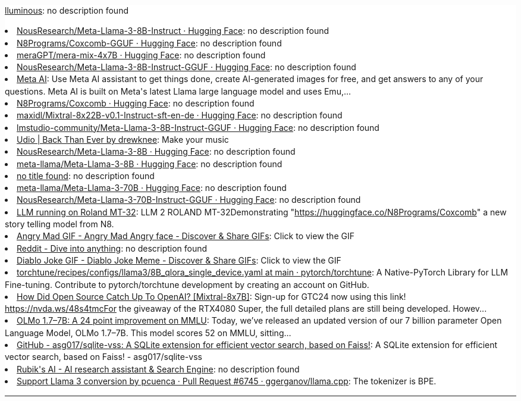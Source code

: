 <a href="https://lluminous.chat/?sl=AwD1Ik">lluminous</a>: no description found</li><li><a href="https://huggingface.co/NousResearch/Meta-Llama-3-8B-Instruct">NousResearch/Meta-Llama-3-8B-Instruct · Hugging Face</a>: no description found</li><li><a href="https://huggingface.co/N8Programs/Coxcomb-GGUF">N8Programs/Coxcomb-GGUF · Hugging Face</a>: no description found</li><li><a href="https://huggingface.co/meraGPT/mera-mix-4x7B">meraGPT/mera-mix-4x7B · Hugging Face</a>: no description found</li><li><a href="https://huggingface.co/NousResearch/Meta-Llama-3-8B-Instruct-GGUF">NousResearch/Meta-Llama-3-8B-Instruct-GGUF · Hugging Face</a>: no description found</li><li><a href="https://www.meta.ai">Meta AI</a>: Use Meta AI assistant to get things done, create AI-generated images for free, and get answers to any of your questions. Meta AI is built on Meta&#039;s latest Llama large language model and uses Emu,...</li><li><a href="https://huggingface.co/N8Programs/Coxcomb">N8Programs/Coxcomb · Hugging Face</a>: no description found</li><li><a href="https://huggingface.co/maxidl/Mixtral-8x22B-v0.1-Instruct-sft-en-de">maxidl/Mixtral-8x22B-v0.1-Instruct-sft-en-de · Hugging Face</a>: no description found</li><li><a href="https://huggingface.co/lmstudio-community/Meta-Llama-3-8B-Instruct-GGUF">lmstudio-community/Meta-Llama-3-8B-Instruct-GGUF · Hugging Face</a>: no description found</li><li><a href="https://www.udio.com/songs/kUvkoiz1maRm5BTAMKUQTk">Udio | Back Than Ever by drewknee</a>: Make your music</li><li><a href="https://huggingface.co/NousResearch/Meta-Llama-3-8B">NousResearch/Meta-Llama-3-8B · Hugging Face</a>: no description found</li><li><a href="https://huggingface.co/meta-llama/Meta-Llama-3-8B">meta-llama/Meta-Llama-3-8B · Hugging Face</a>: no description found</li><li><a href="https://ai.meta.com/blog/meta-llama-3/">no title found</a>: no description found</li><li><a href="https://huggingface.co/meta-llama/Meta-Llama-3-70B">meta-llama/Meta-Llama-3-70B · Hugging Face</a>: no description found</li><li><a href="https://huggingface.co/NousResearch/Meta-Llama-3-70B-Instruct-GGUF">NousResearch/Meta-Llama-3-70B-Instruct-GGUF · Hugging Face</a>: no description found</li><li><a href="https://youtu.be/lvcxIR3HNOw">LLM running on Roland MT-32</a>: LLM 2 ROLAND MT-32Demonstrating &quot;https://huggingface.co/N8Programs/Coxcomb&quot; a new story telling model from N8.</li><li><a href="https://tenor.com/view/angry-mad-angry-face-cringe-angry-face-coach-not-happy-gif-5480965892207921425">Angry Mad GIF - Angry Mad Angry face - Discover &amp; Share GIFs</a>: Click to view the GIF</li><li><a href="https://www.reddit.com/r/LocalLLaMA/comments/1c6pzpq/my_specialized_creative_writing_model_coxcomb/">Reddit - Dive into anything</a>: no description found</li><li><a href="https://tenor.com/view/diablo-joke-meme-is-this-an-out-of-season-april-fools-joke-out-of-season-gif-16662191">Diablo Joke GIF - Diablo Joke Meme - Discover &amp; Share GIFs</a>: Click to view the GIF</li><li><a href="https://github.com/pytorch/torchtune/blob/main/recipes/configs/llama3/8B_qlora_single_device.yaml">torchtune/recipes/configs/llama3/8B_qlora_single_device.yaml at main · pytorch/torchtune</a>: A Native-PyTorch Library for LLM Fine-tuning. Contribute to pytorch/torchtune development by creating an account on GitHub.</li><li><a href="https://www.youtube.com/watch?v=PYZIOMvkUF8">How Did Open Source Catch Up To OpenAI? [Mixtral-8x7B]</a>: Sign-up for GTC24 now using this link! https://nvda.ws/48s4tmcFor the giveaway of the RTX4080 Super, the full detailed plans are still being developed. Howev...</li><li><a href="https://blog.allenai.org/olmo-1-7-7b-a-24-point-improvement-on-mmlu-92b43f7d269d">OLMo 1.7–7B: A 24 point improvement on MMLU</a>: Today, we’ve released an updated version of our 7 billion parameter Open Language Model, OLMo 1.7–7B. This model scores 52 on MMLU, sitting…</li><li><a href="https://github.com/asg017/sqlite-vss">GitHub - asg017/sqlite-vss: A SQLite extension for efficient vector search, based on Faiss!</a>: A SQLite extension for efficient vector search, based on Faiss! - asg017/sqlite-vss</li><li><a href="https://rubiks.ai">Rubik's AI - AI research assistant & Search Engine</a>: no description found</li><li><a href="https://github.com/ggerganov/llama.cpp/pull/6745">Support Llama 3 conversion by pcuenca · Pull Request #6745 · ggerganov/llama.cpp</a>: The tokenizer is BPE.
</li>
</ul>

</div>
  

---
